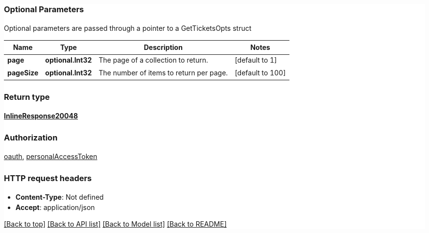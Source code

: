 ### Optional Parameters

Optional parameters are passed through a pointer to a GetTicketsOpts struct


Name | Type | Description  | Notes
------------- | ------------- | ------------- | -------------
 **page** | **optional.Int32**| The page of a collection to return. | [default to 1]
 **pageSize** | **optional.Int32**| The number of items to return per page. | [default to 100]

### Return type

[**InlineResponse20048**](inline_response_200_48.md)

### Authorization

[oauth](../README.md#oauth), [personalAccessToken](../README.md#personalAccessToken)

### HTTP request headers

- **Content-Type**: Not defined
- **Accept**: application/json

[[Back to top]](#) [[Back to API list]](../README.md#documentation-for-api-endpoints)
[[Back to Model list]](../README.md#documentation-for-models)
[[Back to README]](../README.md)

